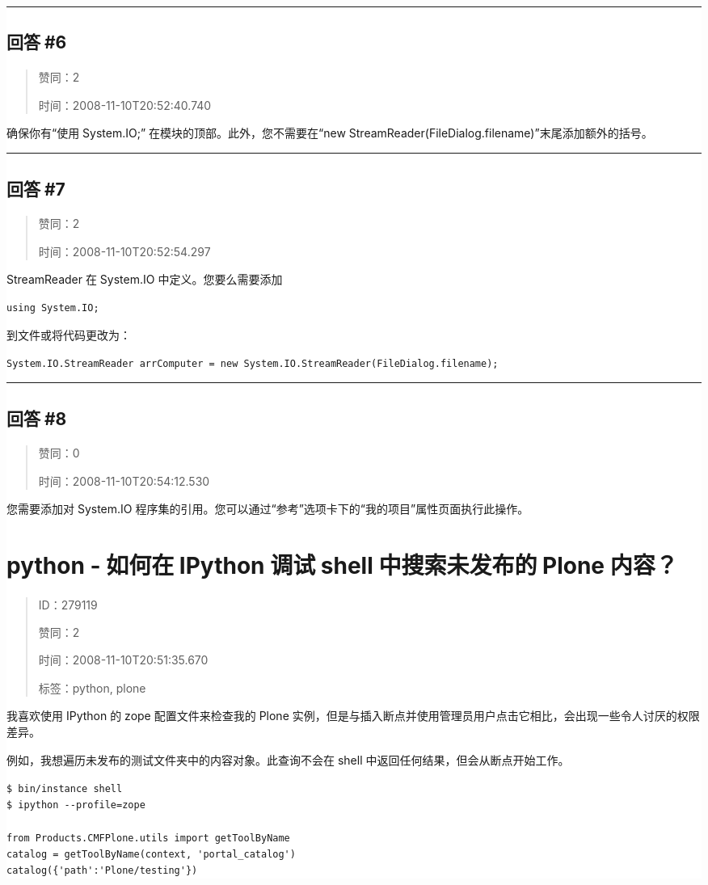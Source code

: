 * * *

## 回答 #6

> 赞同：2
> 
> 时间：2008-11-10T20:52:40.740

确保你有“使用 System.IO;” 在模块的顶部。此外，您不需要在“new StreamReader(FileDialog.filename)”末尾添加额外的括号。

* * *

## 回答 #7

> 赞同：2
> 
> 时间：2008-11-10T20:52:54.297

StreamReader 在 System.IO 中定义。您要么需要添加

`using System.IO;`

到文件或将代码更改为：

```
System.IO.StreamReader arrComputer = new System.IO.StreamReader(FileDialog.filename); 
```

* * *

## 回答 #8

> 赞同：0
> 
> 时间：2008-11-10T20:54:12.530

您需要添加对 System.IO 程序集的引用。您可以通过“参考”选项卡下的“我的项目”属性页面执行此操作。

# python - 如何在 IPython 调试 shell 中搜索未发布的 Plone 内容？

> ID：279119
> 
> 赞同：2
> 
> 时间：2008-11-10T20:51:35.670
> 
> 标签：python, plone

我喜欢使用 IPython 的 zope 配置文件来检查我的 Plone 实例，但是与插入断点并使用管理员用户点击它相比，会出现一些令人讨厌的权限差异。

例如，我想遍历未发布的测试文件夹中的内容对象。此查询不会在 shell 中返回任何结果，但会从断点开始工作。

```
$ bin/instance shell
$ ipython --profile=zope

from Products.CMFPlone.utils import getToolByName
catalog = getToolByName(context, 'portal_catalog')
catalog({'path':'Plone/testing'}) 
```
